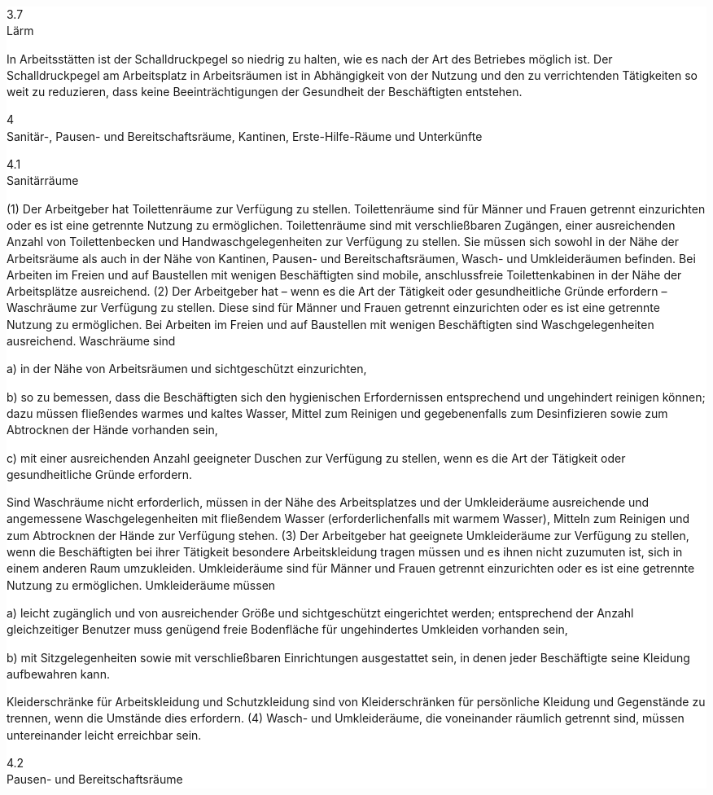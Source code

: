  
3.7  
Lärm

In Arbeitsstätten ist der Schalldruckpegel so niedrig zu halten, wie es nach der Art des Betriebes möglich ist. Der Schalldruckpegel am Arbeitsplatz in Arbeitsräumen ist in Abhängigkeit von der Nutzung und den zu verrichtenden Tätigkeiten so weit zu reduzieren, dass keine Beeinträchtigungen der Gesundheit der Beschäftigten entstehen.

  
4  
Sanitär-, Pausen- und Bereitschaftsräume, Kantinen, Erste-Hilfe-Räume und Unterkünfte

4.1  
Sanitärräume

(1) Der Arbeitgeber hat Toilettenräume zur Verfügung zu stellen. Toilettenräume sind für Männer und Frauen getrennt einzurichten oder es ist eine getrennte Nutzung zu ermöglichen. Toilettenräume sind mit verschließbaren Zugängen, einer ausreichenden Anzahl von Toilettenbecken und Handwaschgelegenheiten zur Verfügung zu stellen. Sie müssen sich sowohl in der Nähe der Arbeitsräume als auch in der Nähe von Kantinen, Pausen- und Bereitschaftsräumen, Wasch- und Umkleideräumen befinden. Bei Arbeiten im Freien und auf Baustellen mit wenigen Beschäftigten sind mobile, anschlussfreie Toilettenkabinen in der Nähe der Arbeitsplätze ausreichend. (2) Der Arbeitgeber hat – wenn es die Art der Tätigkeit oder gesundheitliche Gründe erfordern – Waschräume zur Verfügung zu stellen. Diese sind für Männer und Frauen getrennt einzurichten oder es ist eine getrennte Nutzung zu ermöglichen. Bei Arbeiten im Freien und auf Baustellen mit wenigen Beschäftigten sind Waschgelegenheiten ausreichend. Waschräume sind

a) in der Nähe von Arbeitsräumen und sichtgeschützt einzurichten,

b) so zu bemessen, dass die Beschäftigten sich den hygienischen Erfordernissen entsprechend und ungehindert reinigen können; dazu müssen fließendes warmes und kaltes Wasser, Mittel zum Reinigen und gegebenenfalls zum Desinfizieren sowie zum Abtrocknen der Hände vorhanden sein,

c) mit einer ausreichenden Anzahl geeigneter Duschen zur Verfügung zu stellen, wenn es die Art der Tätigkeit oder gesundheitliche Gründe erfordern.

Sind Waschräume nicht erforderlich, müssen in der Nähe des Arbeitsplatzes und der Umkleideräume ausreichende und angemessene Waschgelegenheiten mit fließendem Wasser (erforderlichenfalls mit warmem Wasser), Mitteln zum Reinigen und zum Abtrocknen der Hände zur Verfügung stehen. (3) Der Arbeitgeber hat geeignete Umkleideräume zur Verfügung zu stellen, wenn die Beschäftigten bei ihrer Tätigkeit besondere Arbeitskleidung tragen müssen und es ihnen nicht zuzumuten ist, sich in einem anderen Raum umzukleiden. Umkleideräume sind für Männer und Frauen getrennt einzurichten oder es ist eine getrennte Nutzung zu ermöglichen. Umkleideräume müssen

a) leicht zugänglich und von ausreichender Größe und sichtgeschützt eingerichtet werden; entsprechend der Anzahl gleichzeitiger Benutzer muss genügend freie Bodenfläche für ungehindertes Umkleiden vorhanden sein,

b) mit Sitzgelegenheiten sowie mit verschließbaren Einrichtungen ausgestattet sein, in denen jeder Beschäftigte seine Kleidung aufbewahren kann.

Kleiderschränke für Arbeitskleidung und Schutzkleidung sind von Kleiderschränken für persönliche Kleidung und Gegenstände zu trennen, wenn die Umstände dies erfordern. (4) Wasch- und Umkleideräume, die voneinander räumlich getrennt sind, müssen untereinander leicht erreichbar sein.

  
4.2  
Pausen- und Bereitschaftsräume
